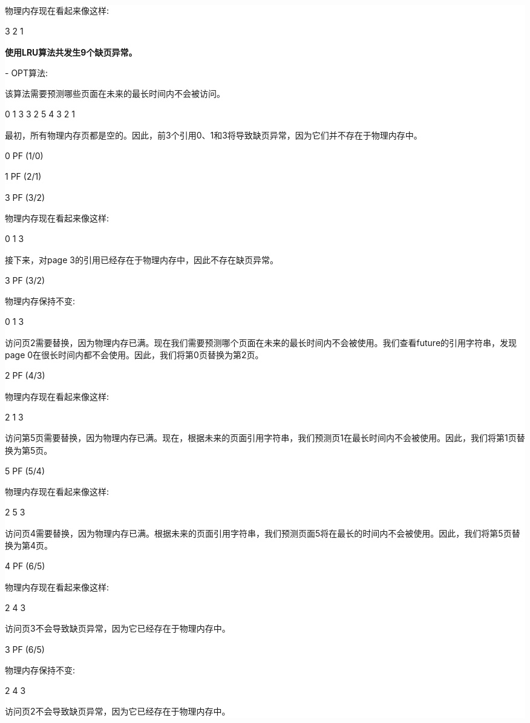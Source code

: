 物理内存现在看起来像这样:

3 2 1

**使用LRU算法共发生9个缺页异常。**

\- OPT算法:

该算法需要预测哪些页面在未来的最长时间内不会被访问。

0 1 3 3 2 5 4 3 2 1

最初，所有物理内存页都是空的。因此，前3个引用0、1和3将导致缺页异常，因为它们并不存在于物理内存中。

0 PF (1/0)

1 PF (2/1)

3 PF (3/2)

物理内存现在看起来像这样:

0 1 3

接下来，对page 3的引用已经存在于物理内存中，因此不存在缺页异常。

3 PF (3/2)

物理内存保持不变:

0 1 3

访问页2需要替换，因为物理内存已满。现在我们需要预测哪个页面在未来的最长时间内不会被使用。我们查看future的引用字符串，发现page 0在很长时间内都不会使用。因此，我们将第0页替换为第2页。

2 PF (4/3)

物理内存现在看起来像这样:

2 1 3

访问第5页需要替换，因为物理内存已满。现在，根据未来的页面引用字符串，我们预测页1在最长时间内不会被使用。因此，我们将第1页替换为第5页。

5 PF (5/4)

物理内存现在看起来像这样:

2 5 3

访问页4需要替换，因为物理内存已满。根据未来的页面引用字符串，我们预测页面5将在最长的时间内不会被使用。因此，我们将第5页替换为第4页。

4 PF (6/5)

物理内存现在看起来像这样:

2 4 3

访问页3不会导致缺页异常，因为它已经存在于物理内存中。

3 PF (6/5)

物理内存保持不变:

2 4 3

访问页2不会导致缺页异常，因为它已经存在于物理内存中。
